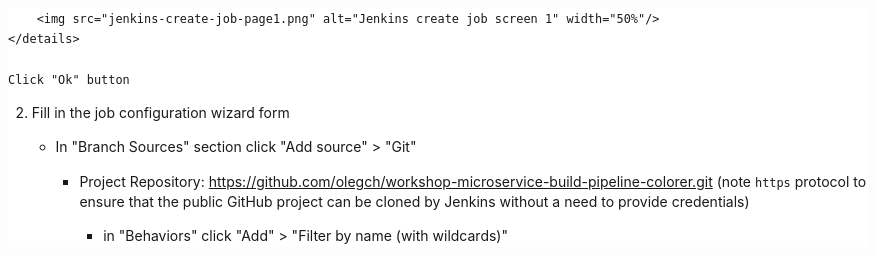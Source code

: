         <img src="jenkins-create-job-page1.png" alt="Jenkins create job screen 1" width="50%"/>
    </details>

    Click "Ok" button

2.  Fill in the job configuration wizard form

    *   In "Branch Sources" section click "Add source" > "Git"

        *   Project Repository:
            https://github.com/olegch/workshop-microservice-build-pipeline-colorer.git
            (note `https` protocol to ensure that the public GitHub project can
            be cloned by Jenkins without a need to provide credentials)

            *   in "Behaviors" click "Add" > "Filter by name (with wildcards)"

